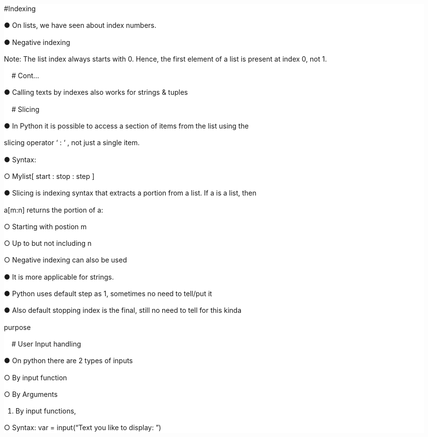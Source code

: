 #Indexing

● On lists, we have seen about index numbers.

● Negative indexing

Note: The list index always starts with 0. Hence, the first element of a list is present at index 0, not 1.

  
  

    # Cont…

● Calling texts by indexes also works for strings & tuples

  

    # Slicing

● In Python it is possible to access a section of items from the list using the

slicing operator ‘ : ‘ , not just a single item.

● Syntax:

○ Mylist[ start : stop : step ]

● Slicing is indexing syntax that extracts a portion from a list. If a is a list, then

a[m:n] returns the portion of a:

○ Starting with postion m

○ Up to but not including n

○ Negative indexing can also be used

● It is more applicable for strings.

● Python uses default step as 1, sometimes no need to tell/put it

● Also default stopping index is the final, still no need to tell for this kinda

purpose

  

    # User Input handling

  

● On python there are 2 types of inputs

○ By input function

○ By Arguments

1) By input functions,

○ Syntax: var = input(“Text you like to display: ”)
